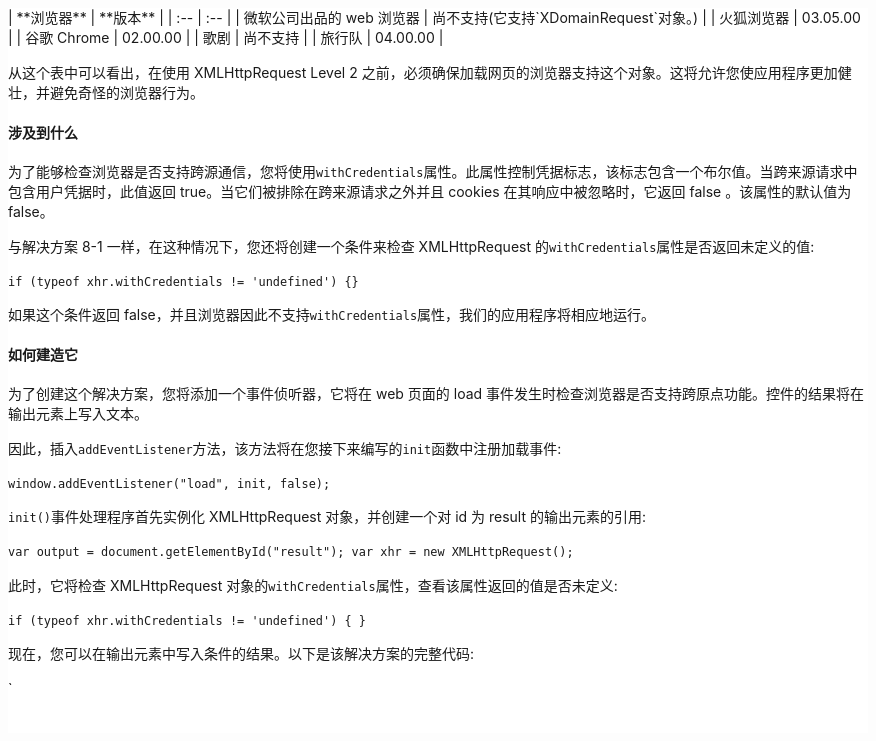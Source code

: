 <colgroup><col align="left" valign="top" width="25%"> <col align="left" valign="top" width="60%"></colgroup> 
| **浏览器** | **版本** |
| :-- | :-- |
| 微软公司出品的 web 浏览器 | 尚不支持(它支持`XDomainRequest`对象。) |
| 火狐浏览器 | 03.05.00 |
| 谷歌 Chrome | 02.00.00 |
| 歌剧 | 尚不支持 |
| 旅行队 | 04.00.00 |

从这个表中可以看出，在使用 XMLHttpRequest Level 2 之前，必须确保加载网页的浏览器支持这个对象。这将允许您使应用程序更加健壮，并避免奇怪的浏览器行为。

#### 涉及到什么

为了能够检查浏览器是否支持跨源通信，您将使用`withCredentials`属性。此属性控制凭据标志，该标志包含一个布尔值。当跨来源请求中包含用户凭据时，此值返回 true。当它们被排除在跨来源请求之外并且 cookies 在其响应中被忽略时，它返回 false 。该属性的默认值为 false。

与解决方案 8-1 一样，在这种情况下，您还将创建一个条件来检查 XMLHttpRequest 的`withCredentials`属性是否返回未定义的值:

`if (typeof xhr.withCredentials != 'undefined') {}`

如果这个条件返回 false，并且浏览器因此不支持`withCredentials`属性，我们的应用程序将相应地运行。

#### 如何建造它

为了创建这个解决方案，您将添加一个事件侦听器，它将在 web 页面的 load 事件发生时检查浏览器是否支持跨原点功能。控件的结果将在输出元素上写入文本。

因此，插入`addEventListener`方法，该方法将在您接下来编写的`init`函数中注册加载事件:

`window.addEventListener("load", init, false);`

`init()`事件处理程序首先实例化 XMLHttpRequest 对象，并创建一个对 id 为 result 的输出元素的引用:

`var output = document.getElementById("result");
var xhr = new XMLHttpRequest();`

此时，它将检查 XMLHttpRequest 对象的`withCredentials`属性，查看该属性返回的值是否未定义:

`if (typeof xhr.withCredentials != 'undefined')
{
}`

现在，您可以在输出元素中写入条件的结果。以下是该解决方案的完整代码:

`<!DOCTYPE HTML>
<html>
   <head>
   <title>Solution 8-6: Checking for the XMLHttpRequest Level 2 cross-origin browser support
</title>
     <script type='text/javascript'>
      function init()
          {
          var output = document.getElementById("result");
          var xhr = new XMLHttpRequest();
